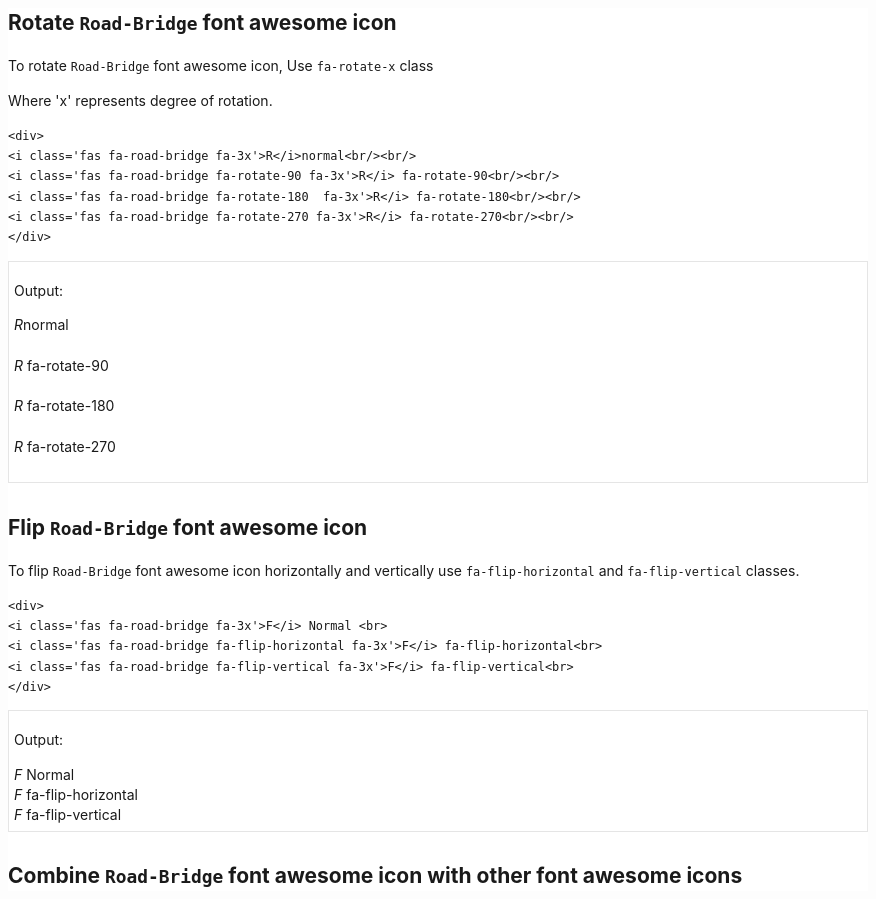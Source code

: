 
<i class='fas fa-road-bridge fa-spin fa-pulse fa-3x'></i>
</div>

## Rotate `Road-Bridge` font awesome icon
 To rotate `Road-Bridge` font awesome icon, Use `fa-rotate-x` class

Where 'x' represents degree of rotation.
```
<div>
<i class='fas fa-road-bridge fa-3x'>R</i>normal<br/><br/>
<i class='fas fa-road-bridge fa-rotate-90 fa-3x'>R</i> fa-rotate-90<br/><br/> 
<i class='fas fa-road-bridge fa-rotate-180  fa-3x'>R</i> fa-rotate-180<br/><br/> 
<i class='fas fa-road-bridge fa-rotate-270 fa-3x'>R</i> fa-rotate-270<br/><br/>
</div>
```

<div style='border:1px solid rgba(0,0,0,.1);margin-bottom:10px;padding:5px;'>
<p>Output:</p>


<div>
<i class='fas fa-road-bridge fa-3x'>R</i>normal<br/><br/>
<i class='fas fa-road-bridge fa-rotate-90 fa-3x'>R</i> fa-rotate-90<br/><br/> 
<i class='fas fa-road-bridge fa-rotate-180  fa-3x'>R</i> fa-rotate-180<br/><br/> 
<i class='fas fa-road-bridge fa-rotate-270 fa-3x'>R</i> fa-rotate-270<br/><br/>
</div>
</div>

## Flip `Road-Bridge` font awesome icon
 To flip `Road-Bridge` font awesome icon horizontally and vertically use `fa-flip-horizontal` and `fa-flip-vertical` classes.

```
<div>
<i class='fas fa-road-bridge fa-3x'>F</i> Normal <br>
<i class='fas fa-road-bridge fa-flip-horizontal fa-3x'>F</i> fa-flip-horizontal<br>
<i class='fas fa-road-bridge fa-flip-vertical fa-3x'>F</i> fa-flip-vertical<br>
</div>
```

<div style='border:1px solid rgba(0,0,0,.1);margin-bottom:10px;padding:5px;'>
<p>Output:</p>


<div>
<i class='fas fa-road-bridge fa-3x'>F</i> Normal <br>
<i class='fas fa-road-bridge fa-flip-horizontal fa-3x'>F</i> fa-flip-horizontal<br>
<i class='fas fa-road-bridge fa-flip-vertical fa-3x'>F</i> fa-flip-vertical<br>
</div>
</div>

## Combine `Road-Bridge` font awesome icon with other font awesome icons
